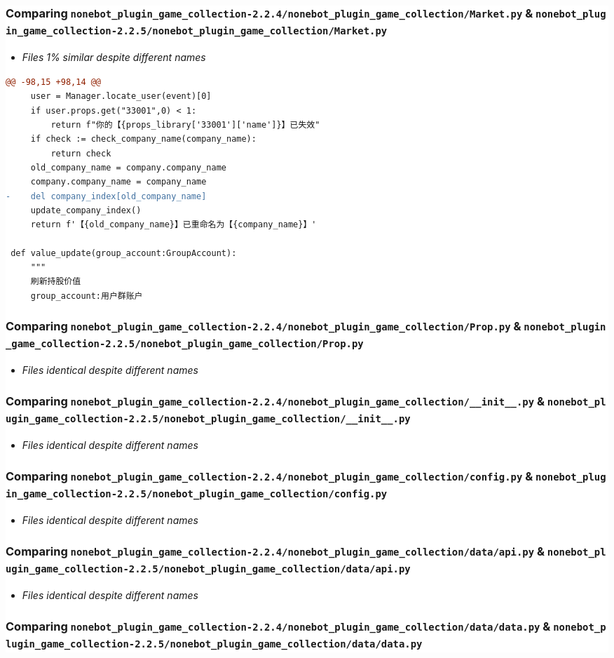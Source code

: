 ### Comparing `nonebot_plugin_game_collection-2.2.4/nonebot_plugin_game_collection/Market.py` & `nonebot_plugin_game_collection-2.2.5/nonebot_plugin_game_collection/Market.py`

 * *Files 1% similar despite different names*

```diff
@@ -98,15 +98,14 @@
     user = Manager.locate_user(event)[0]
     if user.props.get("33001",0) < 1:
         return f"你的【{props_library['33001']['name']}】已失效"
     if check := check_company_name(company_name):
         return check
     old_company_name = company.company_name
     company.company_name = company_name
-    del company_index[old_company_name]
     update_company_index()
     return f'【{old_company_name}】已重命名为【{company_name}】'
 
 def value_update(group_account:GroupAccount):
     """
     刷新持股价值
     group_account:用户群账户
```

### Comparing `nonebot_plugin_game_collection-2.2.4/nonebot_plugin_game_collection/Prop.py` & `nonebot_plugin_game_collection-2.2.5/nonebot_plugin_game_collection/Prop.py`

 * *Files identical despite different names*

### Comparing `nonebot_plugin_game_collection-2.2.4/nonebot_plugin_game_collection/__init__.py` & `nonebot_plugin_game_collection-2.2.5/nonebot_plugin_game_collection/__init__.py`

 * *Files identical despite different names*

### Comparing `nonebot_plugin_game_collection-2.2.4/nonebot_plugin_game_collection/config.py` & `nonebot_plugin_game_collection-2.2.5/nonebot_plugin_game_collection/config.py`

 * *Files identical despite different names*

### Comparing `nonebot_plugin_game_collection-2.2.4/nonebot_plugin_game_collection/data/api.py` & `nonebot_plugin_game_collection-2.2.5/nonebot_plugin_game_collection/data/api.py`

 * *Files identical despite different names*

### Comparing `nonebot_plugin_game_collection-2.2.4/nonebot_plugin_game_collection/data/data.py` & `nonebot_plugin_game_collection-2.2.5/nonebot_plugin_game_collection/data/data.py`
